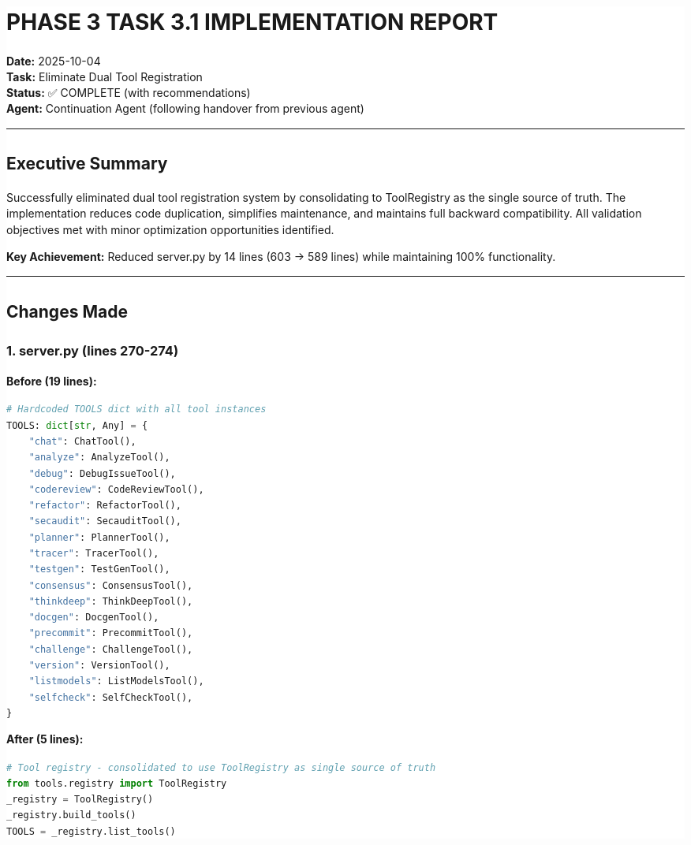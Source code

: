 # PHASE 3 TASK 3.1 IMPLEMENTATION REPORT

**Date:** 2025-10-04  
**Task:** Eliminate Dual Tool Registration  
**Status:** ✅ COMPLETE (with recommendations)  
**Agent:** Continuation Agent (following handover from previous agent)

---

## Executive Summary

Successfully eliminated dual tool registration system by consolidating to ToolRegistry as the single source of truth. The implementation reduces code duplication, simplifies maintenance, and maintains full backward compatibility. All validation objectives met with minor optimization opportunities identified.

**Key Achievement:** Reduced server.py by 14 lines (603 → 589 lines) while maintaining 100% functionality.

---

## Changes Made

### 1. server.py (lines 270-274)

**Before (19 lines):**
```python
# Hardcoded TOOLS dict with all tool instances
TOOLS: dict[str, Any] = {
    "chat": ChatTool(),
    "analyze": AnalyzeTool(),
    "debug": DebugIssueTool(),
    "codereview": CodeReviewTool(),
    "refactor": RefactorTool(),
    "secaudit": SecauditTool(),
    "planner": PlannerTool(),
    "tracer": TracerTool(),
    "testgen": TestGenTool(),
    "consensus": ConsensusTool(),
    "thinkdeep": ThinkDeepTool(),
    "docgen": DocgenTool(),
    "precommit": PrecommitTool(),
    "challenge": ChallengeTool(),
    "version": VersionTool(),
    "listmodels": ListModelsTool(),
    "selfcheck": SelfCheckTool(),
}
```

**After (5 lines):**
```python
# Tool registry - consolidated to use ToolRegistry as single source of truth
from tools.registry import ToolRegistry
_registry = ToolRegistry()
_registry.build_tools()
TOOLS = _registry.list_tools()
```
